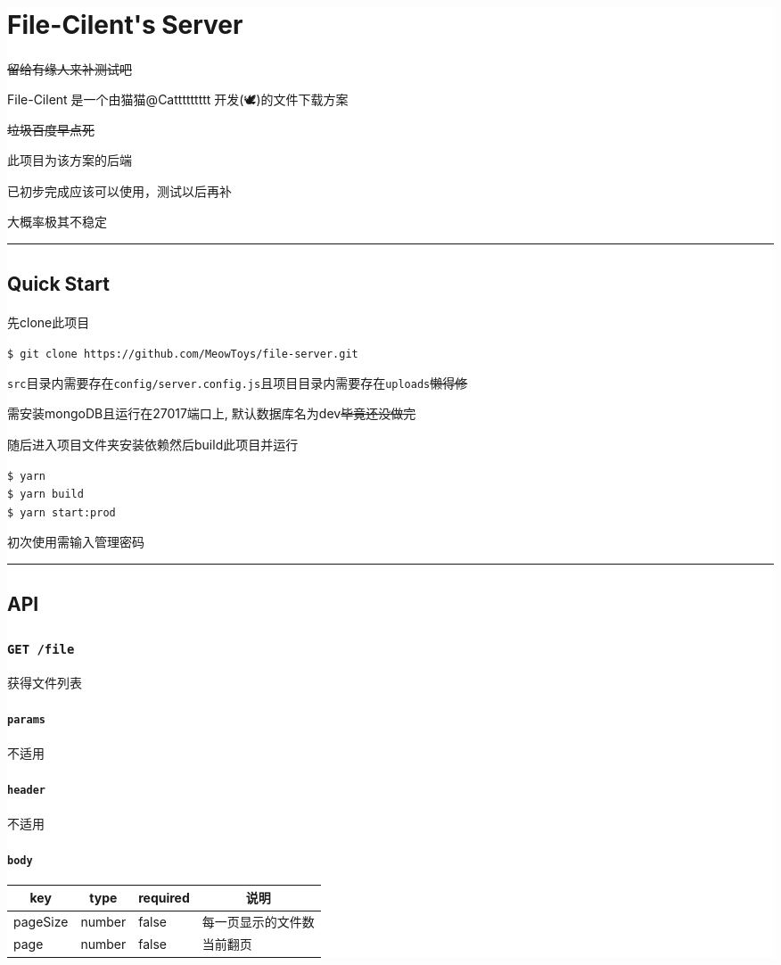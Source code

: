 # File-Cilent's Server

~~留给有缘人来补测试吧~~

File-Cilent 是一个由猫猫@Cattttttttt 开发(🕊)的文件下载方案

~~垃圾百度早点死~~

此项目为该方案的后端

已初步完成应该可以使用，测试以后再补

大概率极其不稳定

---
## Quick Start

先clone此项目

```shell
$ git clone https://github.com/MeowToys/file-server.git
```
`src`目录内需要存在`config/server.config.js`且项目目录内需要存在`uploads`~~懒得修~~

需安装mongoDB且运行在27017端口上, 默认数据库名为dev~~毕竟还没做完~~

随后进入项目文件夹安装依赖然后build此项目并运行

```shell
$ yarn
$ yarn build
$ yarn start:prod
```

初次使用需输入管理密码

---

## API

### `GET /file`
获得文件列表
#### `params`
  不适用

#### `header`
  不适用

#### `body`
  |key|type|required|说明|
  |-|-|-|-|
  |pageSize|number|false|每一页显示的文件数|
  |page|number|false|当前翻页|
